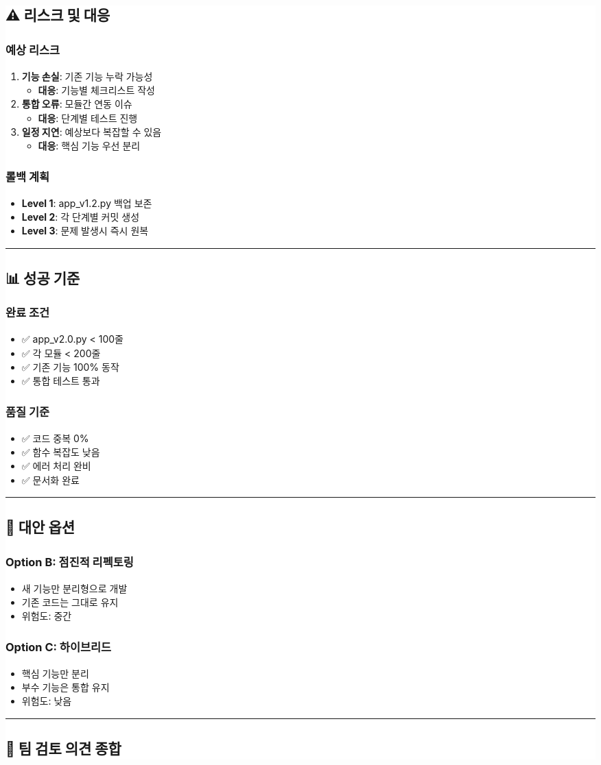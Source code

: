 ## ⚠️ **리스크 및 대응**

### **예상 리스크**
1. **기능 손실**: 기존 기능 누락 가능성
   - **대응**: 기능별 체크리스트 작성
2. **통합 오류**: 모듈간 연동 이슈
   - **대응**: 단계별 테스트 진행
3. **일정 지연**: 예상보다 복잡할 수 있음
   - **대응**: 핵심 기능 우선 분리

### **롤백 계획**
- **Level 1**: app_v1.2.py 백업 보존
- **Level 2**: 각 단계별 커밋 생성
- **Level 3**: 문제 발생시 즉시 원복

---

## 📊 **성공 기준**

### **완료 조건**
- ✅ app_v2.0.py < 100줄
- ✅ 각 모듈 < 200줄
- ✅ 기존 기능 100% 동작
- ✅ 통합 테스트 통과

### **품질 기준**
- ✅ 코드 중복 0%
- ✅ 함수 복잡도 낮음
- ✅ 에러 처리 완비
- ✅ 문서화 완료

---

## 🚀 **대안 옵션**

### **Option B: 점진적 리펙토링**
- 새 기능만 분리형으로 개발
- 기존 코드는 그대로 유지
- 위험도: 중간

### **Option C: 하이브리드**
- 핵심 기능만 분리
- 부수 기능은 통합 유지  
- 위험도: 낮음

---

## 👥 **팀 검토 의견 종합**
